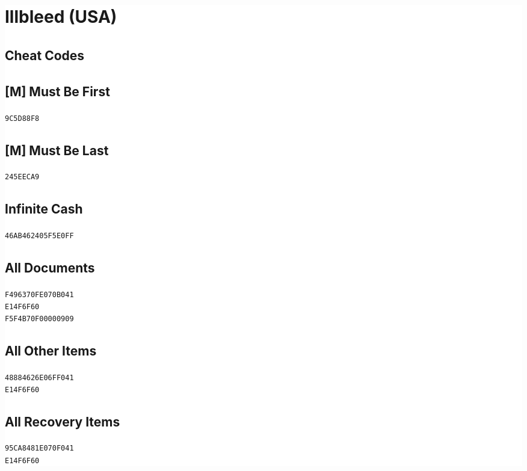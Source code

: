 # Illbleed (USA)

## Cheat Codes

## [M] Must Be First

```
9C5D88F8

```

## [M] Must Be Last

```
245EECA9

```

## Infinite Cash

```
46AB462405F5E0FF

```

## All Documents

```
F496370FE070B041
E14F6F60
F5F4B70F00000909

```

## All Other Items

```
48884626E06FF041
E14F6F60

```

## All Recovery Items

```
95CA8481E070F041
E14F6F60

```
